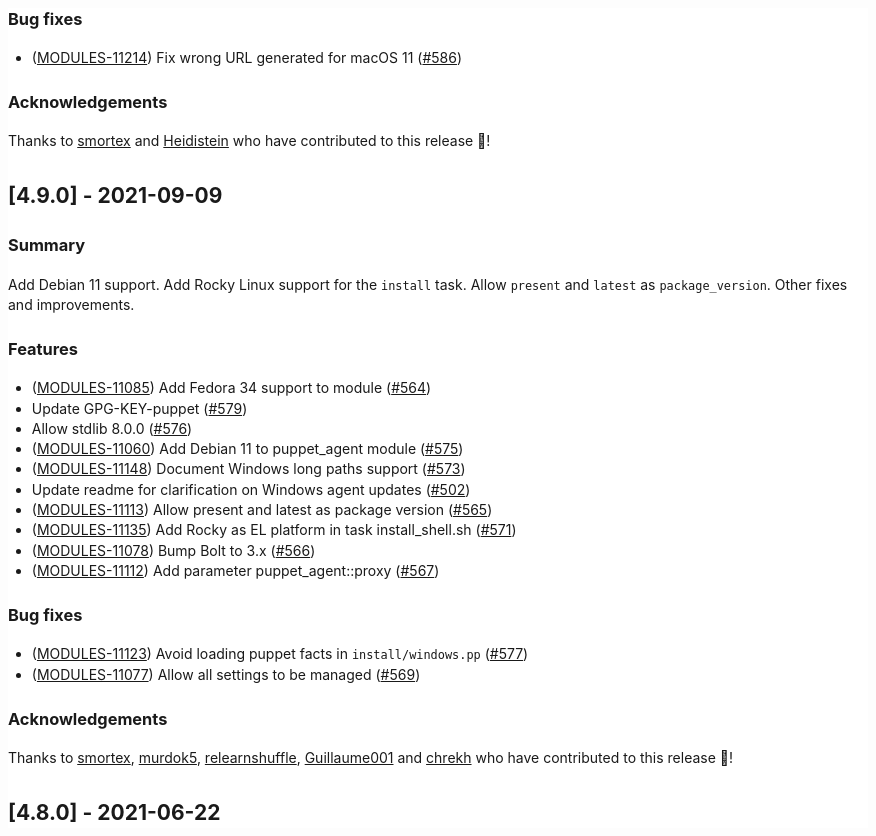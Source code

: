 ### Bug fixes

- ([MODULES-11214](https://tickets.puppetlabs.com/browse/MODULES-11214)) Fix wrong URL generated for macOS 11 ([#586](https://github.com/puppetlabs/puppetlabs-puppet_agent/pull/586))

### Acknowledgements

Thanks to [smortex](https://github.com/smortex) and [Heidistein](https://github.com/Heidistein) who have contributed to this release 🎉!

## [4.9.0] - 2021-09-09

### Summary
Add Debian 11 support. Add Rocky Linux support for the `install` task. Allow `present` and `latest` as `package_version`. Other fixes and improvements.

### Features

- ([MODULES-11085](https://tickets.puppetlabs.com/browse/MODULES-11085)) Add Fedora 34 support to module ([#564](https://github.com/puppetlabs/puppetlabs-puppet_agent/pull/564))
- Update GPG-KEY-puppet ([#579](https://github.com/puppetlabs/puppetlabs-puppet_agent/pull/579))
- Allow stdlib 8.0.0 ([#576](https://github.com/puppetlabs/puppetlabs-puppet_agent/pull/576))
- ([MODULES-11060](https://tickets.puppetlabs.com/browse/MODULES-11060)) Add Debian 11 to puppet_agent module ([#575](https://github.com/puppetlabs/puppetlabs-puppet_agent/pull/575))
- ([MODULES-11148](https://tickets.puppetlabs.com/browse/MODULES-11148)) Document Windows long paths support ([#573](https://github.com/puppetlabs/puppetlabs-puppet_agent/pull/573))
- Update readme for clarification on Windows agent updates ([#502](https://github.com/puppetlabs/puppetlabs-puppet_agent/pull/502))
- ([MODULES-11113](https://tickets.puppetlabs.com/browse/MODULES-11113)) Allow present and latest as package version ([#565](https://github.com/puppetlabs/puppetlabs-puppet_agent/pull/565))
- ([MODULES-11135](https://tickets.puppetlabs.com/browse/MODULES-11135)) Add Rocky as EL platform in task install_shell.sh ([#571](https://github.com/puppetlabs/puppetlabs-puppet_agent/pull/571))
- ([MODULES-11078](https://tickets.puppetlabs.com/browse/MODULES-11078)) Bump Bolt to 3.x ([#566](https://github.com/puppetlabs/puppetlabs-puppet_agent/pull/566))
- ([MODULES-11112](https://tickets.puppetlabs.com/browse/MODULES-11112)) Add parameter puppet_agent::proxy ([#567](https://github.com/puppetlabs/puppetlabs-puppet_agent/pull/567))


### Bug fixes

- ([MODULES-11123](https://tickets.puppetlabs.com/browse/MODULES-11123)) Avoid loading puppet facts in `install/windows.pp` ([#577](https://github.com/puppetlabs/puppetlabs-puppet_agent/pull/577))
- ([MODULES-11077](https://tickets.puppetlabs.com/browse/MODULES-11077)) Allow all settings to be managed ([#569](https://github.com/puppetlabs/puppetlabs-puppet_agent/pull/569))

### Acknowledgements

Thanks to [smortex](https://github.com/smortex), [murdok5](https://github.com/murdok5), [relearnshuffle](https://github.com/relearnshuffle), [Guillaume001](https://github.com/Guillaume001) and [chrekh](https://github.com/chrekh) who have contributed to this release 🎉!

## [4.8.0] - 2021-06-22

